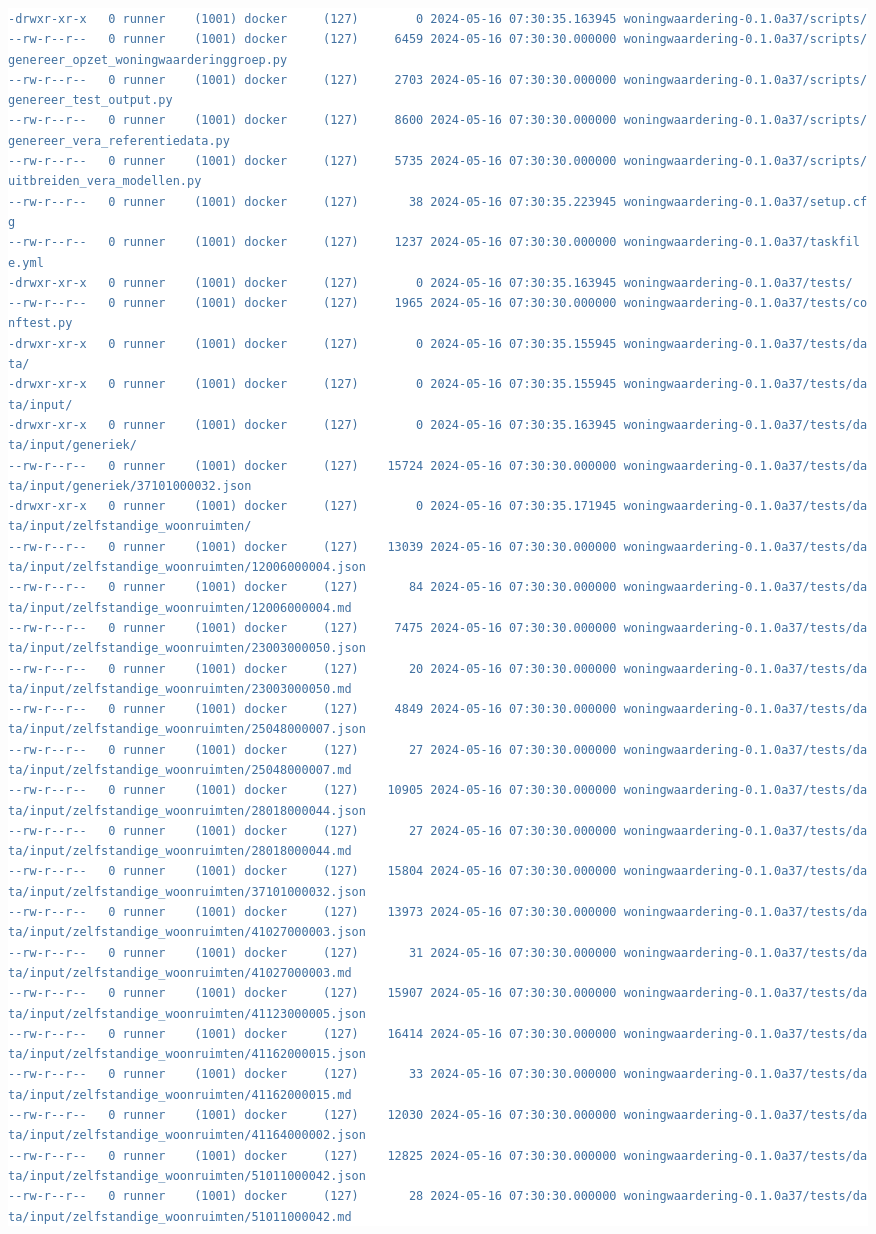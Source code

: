 ```diff
-drwxr-xr-x   0 runner    (1001) docker     (127)        0 2024-05-16 07:30:35.163945 woningwaardering-0.1.0a37/scripts/
--rw-r--r--   0 runner    (1001) docker     (127)     6459 2024-05-16 07:30:30.000000 woningwaardering-0.1.0a37/scripts/genereer_opzet_woningwaarderinggroep.py
--rw-r--r--   0 runner    (1001) docker     (127)     2703 2024-05-16 07:30:30.000000 woningwaardering-0.1.0a37/scripts/genereer_test_output.py
--rw-r--r--   0 runner    (1001) docker     (127)     8600 2024-05-16 07:30:30.000000 woningwaardering-0.1.0a37/scripts/genereer_vera_referentiedata.py
--rw-r--r--   0 runner    (1001) docker     (127)     5735 2024-05-16 07:30:30.000000 woningwaardering-0.1.0a37/scripts/uitbreiden_vera_modellen.py
--rw-r--r--   0 runner    (1001) docker     (127)       38 2024-05-16 07:30:35.223945 woningwaardering-0.1.0a37/setup.cfg
--rw-r--r--   0 runner    (1001) docker     (127)     1237 2024-05-16 07:30:30.000000 woningwaardering-0.1.0a37/taskfile.yml
-drwxr-xr-x   0 runner    (1001) docker     (127)        0 2024-05-16 07:30:35.163945 woningwaardering-0.1.0a37/tests/
--rw-r--r--   0 runner    (1001) docker     (127)     1965 2024-05-16 07:30:30.000000 woningwaardering-0.1.0a37/tests/conftest.py
-drwxr-xr-x   0 runner    (1001) docker     (127)        0 2024-05-16 07:30:35.155945 woningwaardering-0.1.0a37/tests/data/
-drwxr-xr-x   0 runner    (1001) docker     (127)        0 2024-05-16 07:30:35.155945 woningwaardering-0.1.0a37/tests/data/input/
-drwxr-xr-x   0 runner    (1001) docker     (127)        0 2024-05-16 07:30:35.163945 woningwaardering-0.1.0a37/tests/data/input/generiek/
--rw-r--r--   0 runner    (1001) docker     (127)    15724 2024-05-16 07:30:30.000000 woningwaardering-0.1.0a37/tests/data/input/generiek/37101000032.json
-drwxr-xr-x   0 runner    (1001) docker     (127)        0 2024-05-16 07:30:35.171945 woningwaardering-0.1.0a37/tests/data/input/zelfstandige_woonruimten/
--rw-r--r--   0 runner    (1001) docker     (127)    13039 2024-05-16 07:30:30.000000 woningwaardering-0.1.0a37/tests/data/input/zelfstandige_woonruimten/12006000004.json
--rw-r--r--   0 runner    (1001) docker     (127)       84 2024-05-16 07:30:30.000000 woningwaardering-0.1.0a37/tests/data/input/zelfstandige_woonruimten/12006000004.md
--rw-r--r--   0 runner    (1001) docker     (127)     7475 2024-05-16 07:30:30.000000 woningwaardering-0.1.0a37/tests/data/input/zelfstandige_woonruimten/23003000050.json
--rw-r--r--   0 runner    (1001) docker     (127)       20 2024-05-16 07:30:30.000000 woningwaardering-0.1.0a37/tests/data/input/zelfstandige_woonruimten/23003000050.md
--rw-r--r--   0 runner    (1001) docker     (127)     4849 2024-05-16 07:30:30.000000 woningwaardering-0.1.0a37/tests/data/input/zelfstandige_woonruimten/25048000007.json
--rw-r--r--   0 runner    (1001) docker     (127)       27 2024-05-16 07:30:30.000000 woningwaardering-0.1.0a37/tests/data/input/zelfstandige_woonruimten/25048000007.md
--rw-r--r--   0 runner    (1001) docker     (127)    10905 2024-05-16 07:30:30.000000 woningwaardering-0.1.0a37/tests/data/input/zelfstandige_woonruimten/28018000044.json
--rw-r--r--   0 runner    (1001) docker     (127)       27 2024-05-16 07:30:30.000000 woningwaardering-0.1.0a37/tests/data/input/zelfstandige_woonruimten/28018000044.md
--rw-r--r--   0 runner    (1001) docker     (127)    15804 2024-05-16 07:30:30.000000 woningwaardering-0.1.0a37/tests/data/input/zelfstandige_woonruimten/37101000032.json
--rw-r--r--   0 runner    (1001) docker     (127)    13973 2024-05-16 07:30:30.000000 woningwaardering-0.1.0a37/tests/data/input/zelfstandige_woonruimten/41027000003.json
--rw-r--r--   0 runner    (1001) docker     (127)       31 2024-05-16 07:30:30.000000 woningwaardering-0.1.0a37/tests/data/input/zelfstandige_woonruimten/41027000003.md
--rw-r--r--   0 runner    (1001) docker     (127)    15907 2024-05-16 07:30:30.000000 woningwaardering-0.1.0a37/tests/data/input/zelfstandige_woonruimten/41123000005.json
--rw-r--r--   0 runner    (1001) docker     (127)    16414 2024-05-16 07:30:30.000000 woningwaardering-0.1.0a37/tests/data/input/zelfstandige_woonruimten/41162000015.json
--rw-r--r--   0 runner    (1001) docker     (127)       33 2024-05-16 07:30:30.000000 woningwaardering-0.1.0a37/tests/data/input/zelfstandige_woonruimten/41162000015.md
--rw-r--r--   0 runner    (1001) docker     (127)    12030 2024-05-16 07:30:30.000000 woningwaardering-0.1.0a37/tests/data/input/zelfstandige_woonruimten/41164000002.json
--rw-r--r--   0 runner    (1001) docker     (127)    12825 2024-05-16 07:30:30.000000 woningwaardering-0.1.0a37/tests/data/input/zelfstandige_woonruimten/51011000042.json
--rw-r--r--   0 runner    (1001) docker     (127)       28 2024-05-16 07:30:30.000000 woningwaardering-0.1.0a37/tests/data/input/zelfstandige_woonruimten/51011000042.md
```